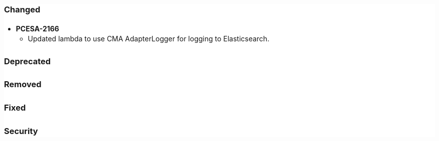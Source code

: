 ### Changed

- **PCESA-2166**
  - Updated lambda to use CMA AdapterLogger for logging to Elasticsearch.

### Deprecated

### Removed

### Fixed

### Security
